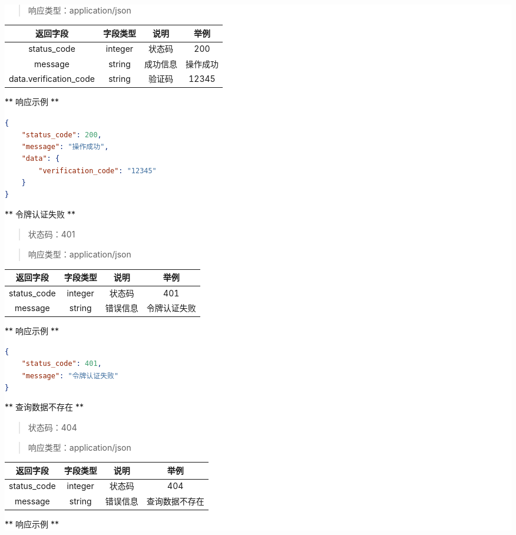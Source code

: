 > 响应类型：application/json

| 返回字段 | 字段类型 | 说明 | 举例 |
| :---: | :---: | :---: | :---: |
| status_code | integer | 状态码 | 200 |
| message | string | 成功信息 | 操作成功 |
| data.verification_code | string | 验证码 | 12345 |


** 响应示例 **

```json
{
    "status_code": 200,
    "message": "操作成功",
    "data": {
        "verification_code": "12345"
    }
}
```
** 令牌认证失败 **

> 状态码：401

> 响应类型：application/json

| 返回字段 | 字段类型 | 说明 | 举例 |
| :---: | :---: | :---: | :---: |
| status_code | integer | 状态码 | 401 |
| message | string | 错误信息 | 令牌认证失败 |


** 响应示例 **

```json
{
    "status_code": 401,
    "message": "令牌认证失败"
}
```
** 查询数据不存在 **

> 状态码：404

> 响应类型：application/json

| 返回字段 | 字段类型 | 说明 | 举例 |
| :---: | :---: | :---: | :---: |
| status_code | integer | 状态码 | 404 |
| message | string | 错误信息 | 查询数据不存在 |


** 响应示例 **
